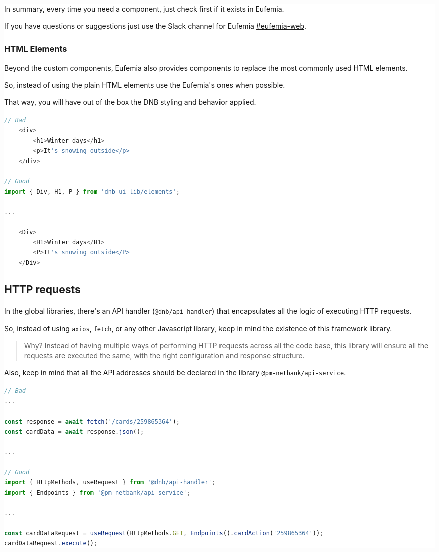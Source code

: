 In summary, every time you need a component, just check first if it exists in Eufemia.

If you have questions or suggestions just use the Slack channel for
Eufemia [#eufemia-web](https://dnb-it.slack.com/archives/CMXABCHEY).

### HTML Elements

Beyond the custom components, Eufemia also provides components to replace the most commonly used HTML elements.

So, instead of using the plain HTML elements use the Eufemia's ones when possible.

That way, you will have out of the box the DNB styling and behavior applied.

```javascript
// Bad
    <div>
        <h1>Winter days</h1>
        <p>It's snowing outside</p>
    </div>

// Good
import { Div, H1, P } from 'dnb-ui-lib/elements';

...

    <Div>
        <H1>Winter days</H1>
        <P>It's snowing outside</P>
    </Div>

```

## HTTP requests

In the global libraries, there's an API handler (`@dnb/api-handler`) that encapsulates all the logic of executing HTTP
requests.

So, instead of using `axios`, `fetch`, or any other Javascript library, keep in mind the existence of this framework
library.

> Why? Instead of having multiple ways of performing HTTP requests across all the code base, this library will ensure all the requests are executed the same, with the right configuration and response structure.

Also, keep in mind that all the API addresses should be declared in the library `@pm-netbank/api-service`.

```javascript
// Bad
...

const response = await fetch('/cards/259865364');
const cardData = await response.json();

...

// Good
import { HttpMethods, useRequest } from '@dnb/api-handler';
import { Endpoints } from '@pm-netbank/api-service';

...

const cardDataRequest = useRequest(HttpMethods.GET, Endpoints().cardAction('259865364'));
cardDataRequest.execute();

```